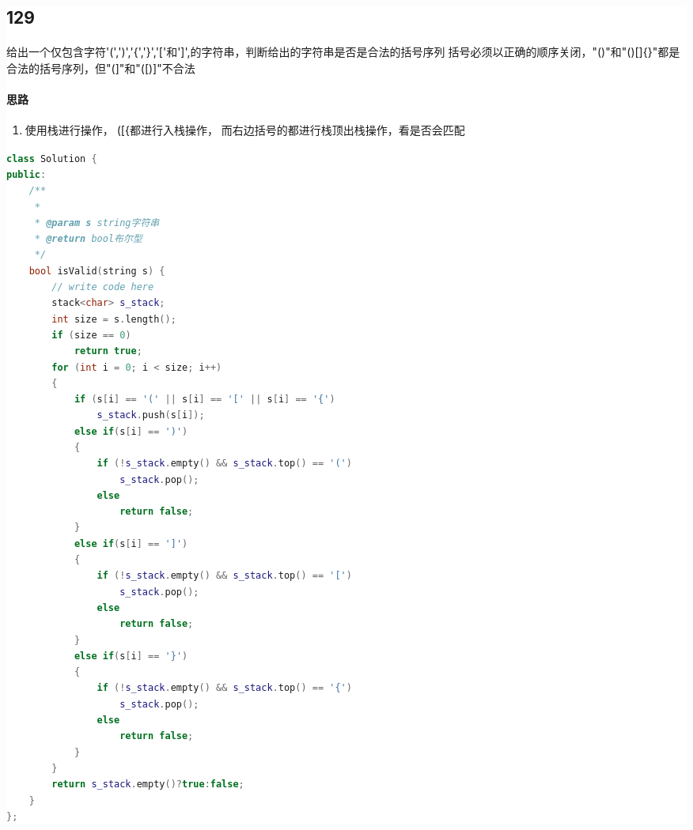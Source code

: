 

## 129

给出一个仅包含字符'(',')','{','}','['和']',的字符串，判断给出的字符串是否是合法的括号序列
括号必须以正确的顺序关闭，"()"和"()[]{}"都是合法的括号序列，但"(]"和"([)]"不合法

#### 思路

1. 使用栈进行操作， ([{都进行入栈操作， 而右边括号的都进行栈顶出栈操作，看是否会匹配

```c++
class Solution {
public:
    /**
     *
     * @param s string字符串
     * @return bool布尔型
     */
    bool isValid(string s) {
        // write code here
        stack<char> s_stack;
        int size = s.length();
        if (size == 0)
            return true;
        for (int i = 0; i < size; i++)
        {
            if (s[i] == '(' || s[i] == '[' || s[i] == '{')
                s_stack.push(s[i]);
            else if(s[i] == ')')
            {
                if (!s_stack.empty() && s_stack.top() == '(')
                    s_stack.pop();
                else
                    return false;
            }
            else if(s[i] == ']')
            {
                if (!s_stack.empty() && s_stack.top() == '[')
                    s_stack.pop();
                else
                    return false;
            }
            else if(s[i] == '}')
            {
                if (!s_stack.empty() && s_stack.top() == '{')
                    s_stack.pop();
                else
                    return false;
            }
        }
        return s_stack.empty()?true:false;
    }
};
```
